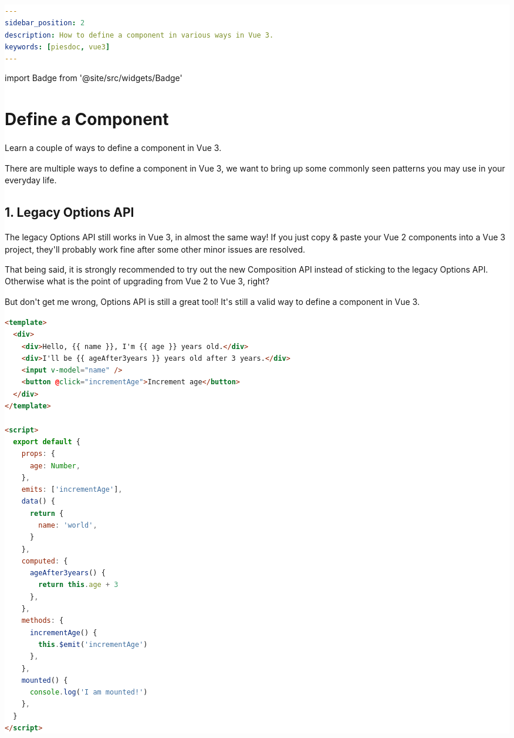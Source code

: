 ```yaml
---
sidebar_position: 2
description: How to define a component in various ways in Vue 3.
keywords: [piesdoc, vue3]
---
```


import Badge from '@site/src/widgets/Badge'

# Define a Component

Learn a couple of ways to define a component in Vue 3.

There are multiple ways to define a component in Vue 3, we want to bring up some commonly seen patterns you may use in your everyday life.

## 1. Legacy Options API

The legacy Options API still works in Vue 3, in almost the same way! If you just copy & paste your Vue 2 components into a Vue 3 project, they'll probably work fine after some other minor issues are resolved.

That being said, it is strongly recommended to try out the new Composition API instead of sticking to the legacy Options API. Otherwise what is the point of upgrading from Vue 2 to Vue 3, right?

But don't get me wrong, Options API is still a great tool! It's still a valid way to define a component in Vue 3.

```html title="Legacy Options API" showLineNumbers
<template>
  <div>
    <div>Hello, {{ name }}, I'm {{ age }} years old.</div>
    <div>I'll be {{ ageAfter3years }} years old after 3 years.</div>
    <input v-model="name" />
    <button @click="incrementAge">Increment age</button>
  </div>
</template>

<script>
  export default {
    props: {
      age: Number,
    },
    emits: ['incrementAge'],
    data() {
      return {
        name: 'world',
      }
    },
    computed: {
      ageAfter3years() {
        return this.age + 3
      },
    },
    methods: {
      incrementAge() {
        this.$emit('incrementAge')
      },
    },
    mounted() {
      console.log('I am mounted!')
    },
  }
</script>
```